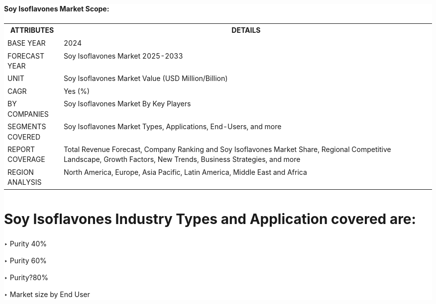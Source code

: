 <h4>Soy Isoflavones Market Scope:</h4>
<table>
<tr>
<th>ATTRIBUTES</th>
<th>DETAILS</th>
</tr>
<tr>
<td>BASE YEAR</td>
<td>2024</td>
</tr>
<tr>
<td>FORECAST YEAR</td>
<td>Soy Isoflavones Market 2025-2033</td>
</tr>
<tr>
<td>UNIT</td>
<td>Soy Isoflavones Market Value (USD Million/Billion)</td>
<tr>
<td>CAGR</td>
<td>Yes (%)</td>
</tr>
</tr>
<tr>
<td>BY COMPANIES</td>
<td>Soy Isoflavones Market By Key Players</td>
</tr>
<tr>
<td>SEGMENTS COVERED</td>
<td>Soy Isoflavones Market Types, Applications, End-Users, and more</td>
</tr>
<tr>
<td>REPORT COVERAGE</td>
<td>Total Revenue Forecast, Company Ranking and Soy Isoflavones Market Share, Regional Competitive Landscape, Growth Factors, New Trends, Business Strategies, and more</td>
</tr>
<tr>
<td>REGION ANALYSIS</td>
<td>North America, Europe, Asia Pacific, Latin America, Middle East and Africa</td>
</tr>
</table>

# <strong>Soy Isoflavones Industry Types and Application covered are:</strong>

‣ Purity 40%

   ‣ Purity 60%

   ‣ Purity?80%

‣ Market size by End User
